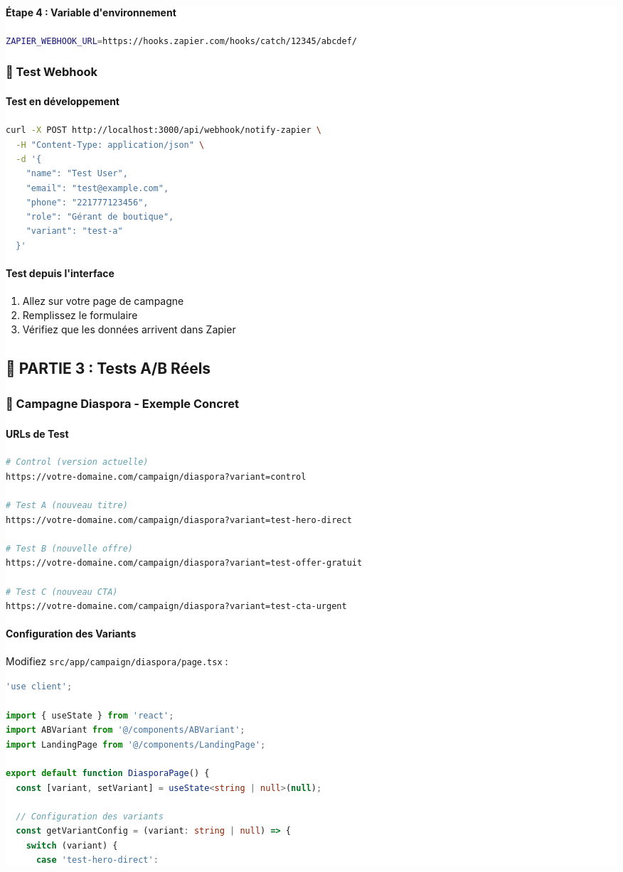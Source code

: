 #### Étape 4 : Variable d'environnement

```bash
ZAPIER_WEBHOOK_URL=https://hooks.zapier.com/hooks/catch/12345/abcdef/
```

### 🧪 Test Webhook

#### Test en développement

```bash
curl -X POST http://localhost:3000/api/webhook/notify-zapier \
  -H "Content-Type: application/json" \
  -d '{
    "name": "Test User",
    "email": "test@example.com",
    "phone": "221777123456",
    "role": "Gérant de boutique",
    "variant": "test-a"
  }'
```

#### Test depuis l'interface

1. Allez sur votre page de campagne
2. Remplissez le formulaire
3. Vérifiez que les données arrivent dans Zapier

## 🧪 PARTIE 3 : Tests A/B Réels

### 🎯 Campagne Diaspora - Exemple Concret

#### URLs de Test

```bash
# Control (version actuelle)
https://votre-domaine.com/campaign/diaspora?variant=control

# Test A (nouveau titre)  
https://votre-domaine.com/campaign/diaspora?variant=test-hero-direct

# Test B (nouvelle offre)
https://votre-domaine.com/campaign/diaspora?variant=test-offer-gratuit

# Test C (nouveau CTA)
https://votre-domaine.com/campaign/diaspora?variant=test-cta-urgent
```

#### Configuration des Variants

Modifiez `src/app/campaign/diaspora/page.tsx` :

```typescript
'use client';

import { useState } from 'react';
import ABVariant from '@/components/ABVariant';
import LandingPage from '@/components/LandingPage';

export default function DiasporaPage() {
  const [variant, setVariant] = useState<string | null>(null);

  // Configuration des variants
  const getVariantConfig = (variant: string | null) => {
    switch (variant) {
      case 'test-hero-direct':
```